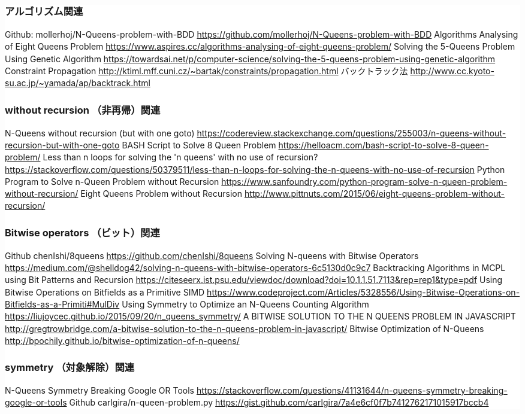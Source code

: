
### アルゴリズム関連
Github: mollerhoj/N-Queens-problem-with-BDD
https://github.com/mollerhoj/N-Queens-problem-with-BDD
Algorithms Analysing of Eight Queens Problem
https://www.aspires.cc/algorithms-analysing-of-eight-queens-problem/
Solving the 5-Queens Problem Using Genetic Algorithm
https://towardsai.net/p/computer-science/solving-the-5-queens-problem-using-genetic-algorithm
Constraint Propagation
http://ktiml.mff.cuni.cz/~bartak/constraints/propagation.html
バックトラック法
http://www.cc.kyoto-su.ac.jp/~yamada/ap/backtrack.html


### without recursion （非再帰）関連
N-Queens without recursion (but with one goto)
https://codereview.stackexchange.com/questions/255003/n-queens-without-recursion-but-with-one-goto
BASH Script to Solve 8 Queen Problem
https://helloacm.com/bash-script-to-solve-8-queen-problem/
Less than n loops for solving the 'n queens' with no use of recursion?
https://stackoverflow.com/questions/50379511/less-than-n-loops-for-solving-the-n-queens-with-no-use-of-recursion
Python Program to Solve n-Queen Problem without Recursion
https://www.sanfoundry.com/python-program-solve-n-queen-problem-without-recursion/
Eight Queens Problem without Recursion
http://www.pittnuts.com/2015/06/eight-queens-problem-without-recursion/


### Bitwise operators （ビット）関連
Github chenIshi/8queens
https://github.com/chenIshi/8queens
Solving N-queens with Bitwise Operators
https://medium.com/@shelldog42/solving-n-queens-with-bitwise-operators-6c5130d0c9c7
Backtracking Algorithms in MCPL using Bit Patterns and Recursion
https://citeseerx.ist.psu.edu/viewdoc/download?doi=10.1.1.51.7113&rep=rep1&type=pdf
Using Bitwise Operations on Bitfields as a Primitive SIMD
https://www.codeproject.com/Articles/5328556/Using-Bitwise-Operations-on-Bitfields-as-a-Primiti#MulDiv
Using Symmetry to Optimize an N-Queens Counting Algorithm
https://liujoycec.github.io/2015/09/20/n_queens_symmetry/
A BITWISE SOLUTION TO THE N QUEENS PROBLEM IN JAVASCRIPT
http://gregtrowbridge.com/a-bitwise-solution-to-the-n-queens-problem-in-javascript/
Bitwise Optimization of N-Queens
http://bpochily.github.io/bitwise-optimization-of-n-queens/


### symmetry （対象解除）関連
N-Queens Symmetry Breaking Google OR Tools
https://stackoverflow.com/questions/41131644/n-queens-symmetry-breaking-google-or-tools
Github carlgira/n-queen-problem.py
https://gist.github.com/carlgira/7a4e6cf0f7b7412762171015917bccb4

